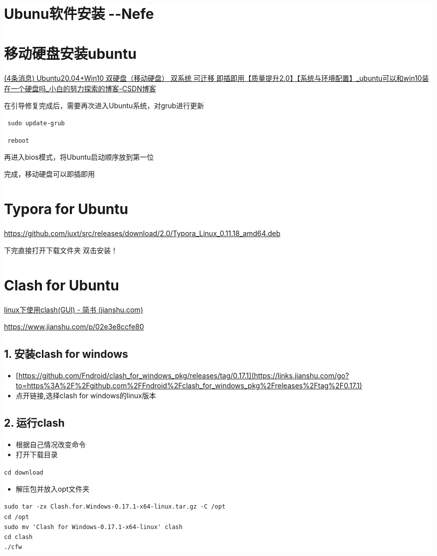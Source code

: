 # **Ubunu**软件安装 --Nefe

# 移动硬盘安装ubuntu

[(4条消息) Ubuntu20.04+Win10 双硬盘（移动硬盘） 双系统 可迁移 即插即用【质量提升2.0】【系统与环境配置】_ubuntu可以和win10装在一个硬盘吗_小白的努力探索的博客-CSDN博客](https://blog.csdn.net/qq_44928822/article/details/128692937)

在引导修复完成后，需要再次进入Ubuntu系统，对grub进行更新

```
 sudo update-grub
```

```
 reboot
```

再进入bios模式，将Ubuntu启动顺序放到第一位

完成，移动硬盘可以即插即用

# Typora for Ubuntu

https://github.com/iuxt/src/releases/download/2.0/Typora_Linux_0.11.18_amd64.deb

下完直接打开下载文件夹 双击安装！



# Clash for Ubuntu

[linux下使用clash(GUI) - 简书 (jianshu.com)](https://www.jianshu.com/p/02e3e8ccfe80)

https://www.jianshu.com/p/02e3e8ccfe80

## 1. 安装clash for windows

- [https://github.com/Fndroid/clash_for_windows_pkg/releases/tag/0.17.1](https://links.jianshu.com/go?to=https%3A%2F%2Fgithub.com%2FFndroid%2Fclash_for_windows_pkg%2Freleases%2Ftag%2F0.17.1)
- 点开链接,选择clash for windows的linux版本

## 2. 运行clash

- 根据自己情况改变命令
- 打开下载目录

```
cd download
```

- 解压包并放入opt文件夹

```
sudo tar -zx Clash.for.Windows-0.17.1-x64-linux.tar.gz -C /opt
cd /opt
sudo mv 'Clash for Windows-0.17.1-x64-linux' clash
cd clash 
./cfw 
```
